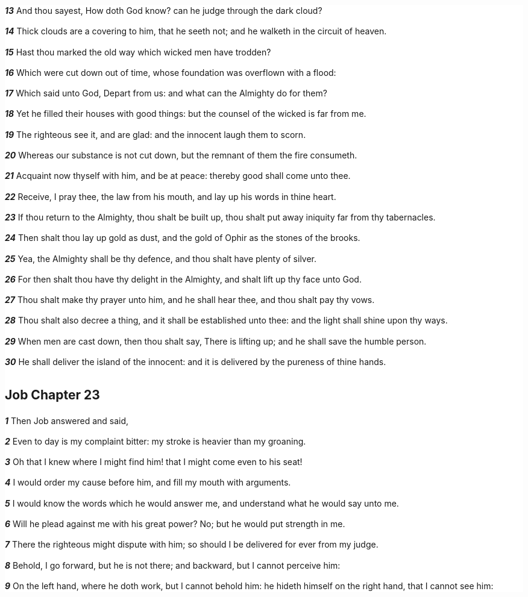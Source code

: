 ***13*** And thou sayest, How doth God know? can he judge through the dark cloud?

***14*** Thick clouds are a covering to him, that he seeth not; and he walketh in the circuit of heaven.

***15*** Hast thou marked the old way which wicked men have trodden?

***16*** Which were cut down out of time, whose foundation was overflown with a flood:

***17*** Which said unto God, Depart from us: and what can the Almighty do for them?

***18*** Yet he filled their houses with good things: but the counsel of the wicked is far from me.

***19*** The righteous see it, and are glad: and the innocent laugh them to scorn.

***20*** Whereas our substance is not cut down, but the remnant of them the fire consumeth.

***21*** Acquaint now thyself with him, and be at peace: thereby good shall come unto thee.

***22*** Receive, I pray thee, the law from his mouth, and lay up his words in thine heart.

***23*** If thou return to the Almighty, thou shalt be built up, thou shalt put away iniquity far from thy tabernacles.

***24*** Then shalt thou lay up gold as dust, and the gold of Ophir as the stones of the brooks.

***25*** Yea, the Almighty shall be thy defence, and thou shalt have plenty of silver.

***26*** For then shalt thou have thy delight in the Almighty, and shalt lift up thy face unto God.

***27*** Thou shalt make thy prayer unto him, and he shall hear thee, and thou shalt pay thy vows.

***28*** Thou shalt also decree a thing, and it shall be established unto thee: and the light shall shine upon thy ways.

***29*** When men are cast down, then thou shalt say, There is lifting up; and he shall save the humble person.

***30*** He shall deliver the island of the innocent: and it is delivered by the pureness of thine hands.


## Job Chapter 23

***1*** Then Job answered and said,

***2*** Even to day is my complaint bitter: my stroke is heavier than my groaning.

***3*** Oh that I knew where I might find him! that I might come even to his seat!

***4*** I would order my cause before him, and fill my mouth with arguments.

***5*** I would know the words which he would answer me, and understand what he would say unto me.

***6*** Will he plead against me with his great power? No; but he would put strength in me.

***7*** There the righteous might dispute with him; so should I be delivered for ever from my judge.

***8*** Behold, I go forward, but he is not there; and backward, but I cannot perceive him:

***9*** On the left hand, where he doth work, but I cannot behold him: he hideth himself on the right hand, that I cannot see him:
